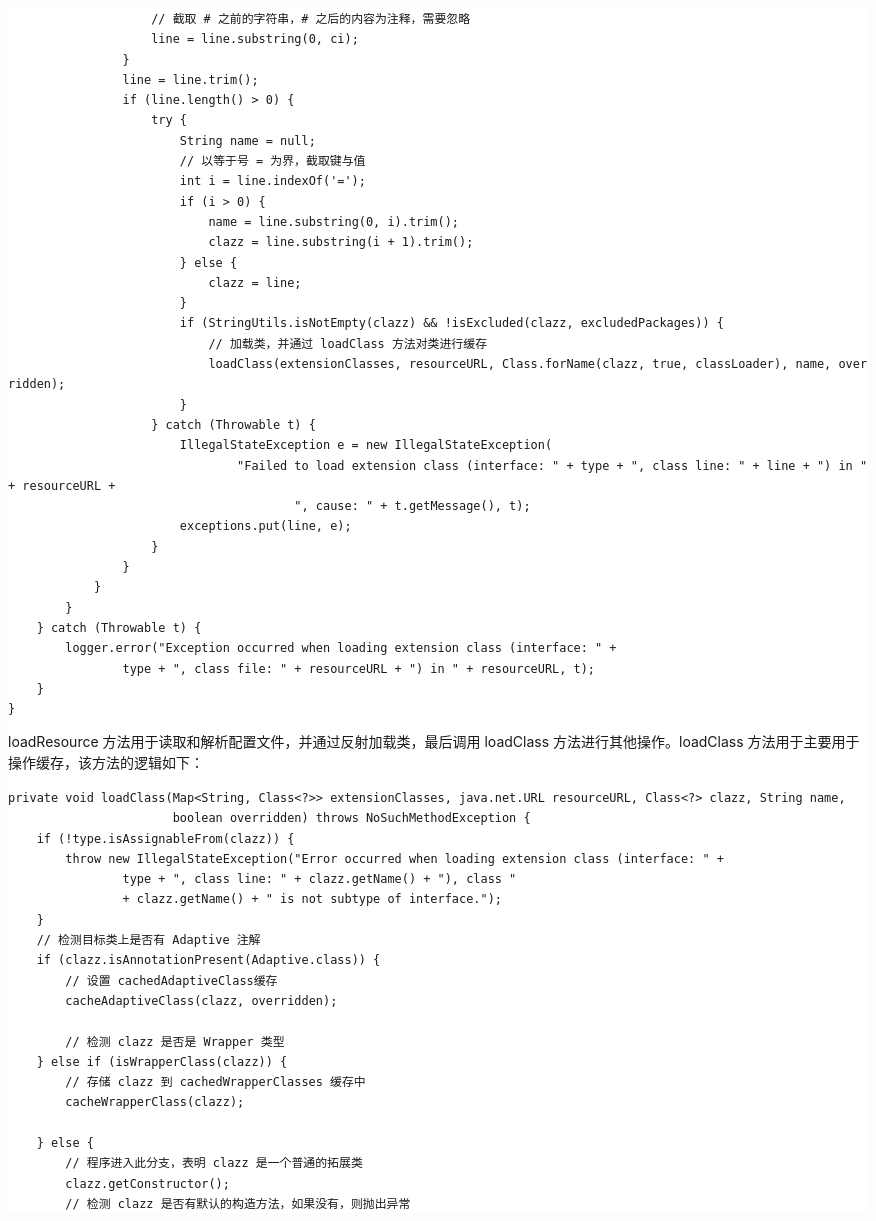 ```
                    // 截取 # 之前的字符串，# 之后的内容为注释，需要忽略
                    line = line.substring(0, ci);
                }
                line = line.trim();
                if (line.length() > 0) {
                    try {
                        String name = null;
                        // 以等于号 = 为界，截取键与值
                        int i = line.indexOf('=');
                        if (i > 0) {
                            name = line.substring(0, i).trim();
                            clazz = line.substring(i + 1).trim();
                        } else {
                            clazz = line;
                        }
                        if (StringUtils.isNotEmpty(clazz) && !isExcluded(clazz, excludedPackages)) {
                            // 加载类，并通过 loadClass 方法对类进行缓存
                            loadClass(extensionClasses, resourceURL, Class.forName(clazz, true, classLoader), name, overridden);
                        }
                    } catch (Throwable t) {
                        IllegalStateException e = new IllegalStateException(
                                "Failed to load extension class (interface: " + type + ", class line: " + line + ") in " + resourceURL +
                                        ", cause: " + t.getMessage(), t);
                        exceptions.put(line, e);
                    }
                }
            }
        }
    } catch (Throwable t) {
        logger.error("Exception occurred when loading extension class (interface: " +
                type + ", class file: " + resourceURL + ") in " + resourceURL, t);
    }
}
```

loadResource 方法用于读取和解析配置文件，并通过反射加载类，最后调用 loadClass 方法进行其他操作。loadClass 方法用于主要用于操作缓存，该方法的逻辑如下：

```
private void loadClass(Map<String, Class<?>> extensionClasses, java.net.URL resourceURL, Class<?> clazz, String name,
                       boolean overridden) throws NoSuchMethodException {
    if (!type.isAssignableFrom(clazz)) {
        throw new IllegalStateException("Error occurred when loading extension class (interface: " +
                type + ", class line: " + clazz.getName() + "), class "
                + clazz.getName() + " is not subtype of interface.");
    }
    // 检测目标类上是否有 Adaptive 注解
    if (clazz.isAnnotationPresent(Adaptive.class)) {
        // 设置 cachedAdaptiveClass缓存
        cacheAdaptiveClass(clazz, overridden);

        // 检测 clazz 是否是 Wrapper 类型
    } else if (isWrapperClass(clazz)) {
        // 存储 clazz 到 cachedWrapperClasses 缓存中
        cacheWrapperClass(clazz);

    } else {
        // 程序进入此分支，表明 clazz 是一个普通的拓展类
        clazz.getConstructor();
        // 检测 clazz 是否有默认的构造方法，如果没有，则抛出异常
```
